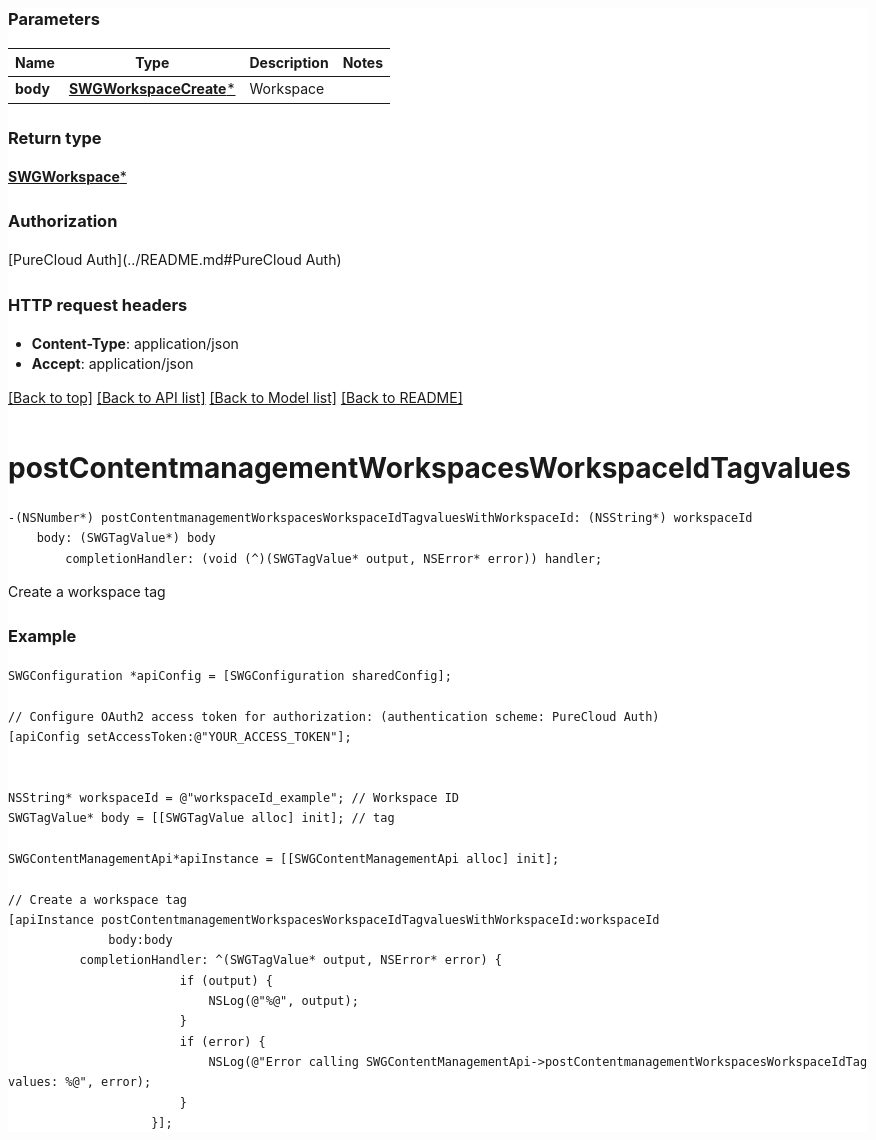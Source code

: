 ### Parameters

Name | Type | Description  | Notes
------------- | ------------- | ------------- | -------------
 **body** | [**SWGWorkspaceCreate***](SWGWorkspaceCreate*.md)| Workspace | 

### Return type

[**SWGWorkspace***](SWGWorkspace.md)

### Authorization

[PureCloud Auth](../README.md#PureCloud Auth)

### HTTP request headers

 - **Content-Type**: application/json
 - **Accept**: application/json

[[Back to top]](#) [[Back to API list]](../README.md#documentation-for-api-endpoints) [[Back to Model list]](../README.md#documentation-for-models) [[Back to README]](../README.md)

# **postContentmanagementWorkspacesWorkspaceIdTagvalues**
```objc
-(NSNumber*) postContentmanagementWorkspacesWorkspaceIdTagvaluesWithWorkspaceId: (NSString*) workspaceId
    body: (SWGTagValue*) body
        completionHandler: (void (^)(SWGTagValue* output, NSError* error)) handler;
```

Create a workspace tag



### Example 
```objc
SWGConfiguration *apiConfig = [SWGConfiguration sharedConfig];

// Configure OAuth2 access token for authorization: (authentication scheme: PureCloud Auth)
[apiConfig setAccessToken:@"YOUR_ACCESS_TOKEN"];


NSString* workspaceId = @"workspaceId_example"; // Workspace ID
SWGTagValue* body = [[SWGTagValue alloc] init]; // tag

SWGContentManagementApi*apiInstance = [[SWGContentManagementApi alloc] init];

// Create a workspace tag
[apiInstance postContentmanagementWorkspacesWorkspaceIdTagvaluesWithWorkspaceId:workspaceId
              body:body
          completionHandler: ^(SWGTagValue* output, NSError* error) {
                        if (output) {
                            NSLog(@"%@", output);
                        }
                        if (error) {
                            NSLog(@"Error calling SWGContentManagementApi->postContentmanagementWorkspacesWorkspaceIdTagvalues: %@", error);
                        }
                    }];
```
